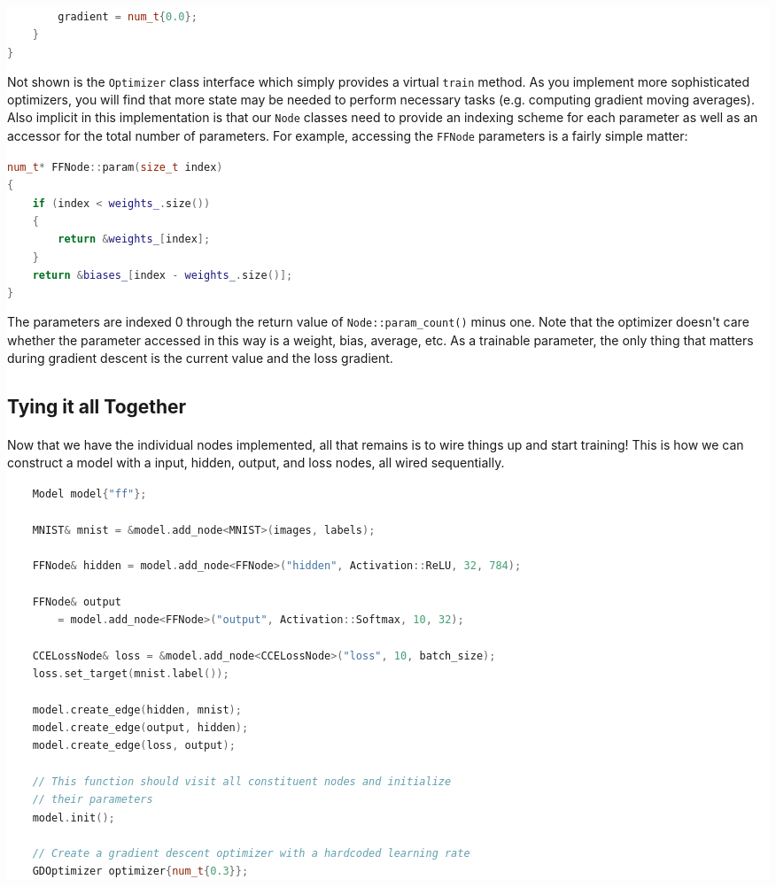 ```c++
        gradient = num_t{0.0};
    }
}
```

Not shown is the `Optimizer` class interface which simply provides a virtual `train` method.
As you implement more sophisticated optimizers, you will find that more state may be needed
to perform necessary tasks (e.g. computing gradient moving averages). Also implicit in this
implementation is that our `Node` classes need to provide an indexing scheme for each parameter
as well as an accessor for the total number of parameters. For example, accessing the `FFNode` parameters
is a fairly simple matter:

```c++
num_t* FFNode::param(size_t index)
{
    if (index < weights_.size())
    {
        return &weights_[index];
    }
    return &biases_[index - weights_.size()];
}
```

The parameters are indexed 0 through the return value of `Node::param_count()` minus one.
Note that the optimizer doesn't care whether the parameter accessed in this way is a weight, bias, average, etc.
As a trainable parameter, the only thing that matters during gradient descent is the current value
and the loss gradient.

## Tying it all Together

Now that we have the individual nodes implemented, all that remains is to wire things up and start
training! This is how we can construct a model with a input, hidden, output, and loss nodes,
all wired sequentially.

```c++
    Model model{"ff"};

    MNIST& mnist = &model.add_node<MNIST>(images, labels);

    FFNode& hidden = model.add_node<FFNode>("hidden", Activation::ReLU, 32, 784);

    FFNode& output
        = model.add_node<FFNode>("output", Activation::Softmax, 10, 32);

    CCELossNode& loss = &model.add_node<CCELossNode>("loss", 10, batch_size);
    loss.set_target(mnist.label());

    model.create_edge(hidden, mnist);
    model.create_edge(output, hidden);
    model.create_edge(loss, output);
    
    // This function should visit all constituent nodes and initialize
    // their parameters
    model.init();
    
    // Create a gradient descent optimizer with a hardcoded learning rate
    GDOptimizer optimizer{num_t{0.3}};
```
